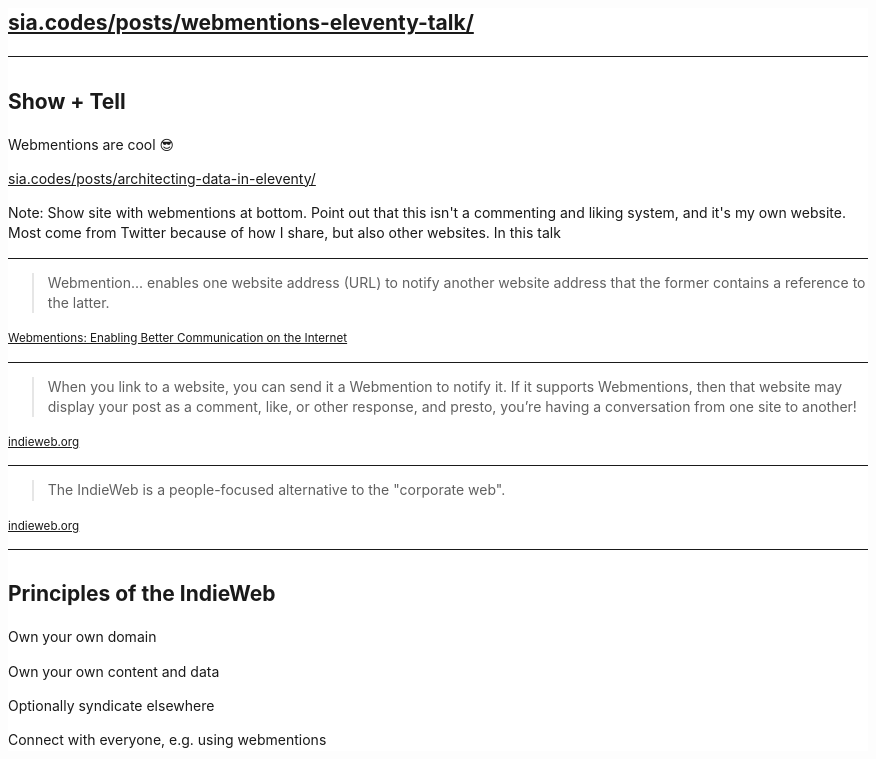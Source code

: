
## [sia.codes/posts/webmentions-eleventy-talk/](https://sia.codes/posts/webmentions-eleventy-talk/)

---

## Show + Tell

Webmentions are cool 😎

[sia.codes/posts/architecting-data-in-eleventy/](https://sia.codes/posts/architecting-data-in-eleventy/)

Note: Show site with webmentions at bottom. Point out that this isn't a commenting and liking system, and it's my own website. Most come from Twitter because of how I share, but also other websites. In this talk

---

<span class="icons"><i class="far fa-2x fa-laptop"></i>  <i class="far fa-2x fa-ellipsis-h"></i><i class="far fa-2x fa-long-arrow-right"></i> <i class="far fa-2x fa-desktop"></i></span>

> Webmention... enables one website address (URL) to notify another website address that the former contains a reference to the latter.

<small>[Webmentions: Enabling Better Communication on the Internet](https://alistapart.com/article/webmentions-enabling-better-communication-on-the-internet/)</small>

---



> When you link to a website, you can send it a Webmention to notify it. If it supports Webmentions, then that website may display your post as a comment, like, or other response, and presto, you’re having a conversation from one site to another! 

<small class="dark-background">[indieweb.org](https://indieweb.org/Webmention)</small>

---

<span class="fa-stack fa-2x icons">
  <i class="far fa-building fa-stack-1x" style="color:#222;"></i>
  <i class="far fa-ban fa-stack-2x"></i>
</span>

> The IndieWeb is a people-focused alternative to the "corporate web".

<small>[indieweb.org](https://indieweb.org/)</small>

---

## Principles of the IndieWeb 

<div class="align-left">
  <p class="fragment fade-in-then-semi-out"><span class="icons"><i class="far fa-browser"></i></span> Own your own domain</p>
  <p class="fragment fade-in-then-semi-out"><span class="icons"><i class="far fa-database"></i></span> Own your own content and data</p>
  <p class="fragment fade-in-then-semi-out"><span class="icons"><i class="fab fa-dev"></i></span> Optionally syndicate elsewhere</p>
  <p class="fragment fade-in-then-semi-out"><span class="icons"><i class="far fa-users"></i></span> Connect with everyone, e.g. using webmentions</p>
